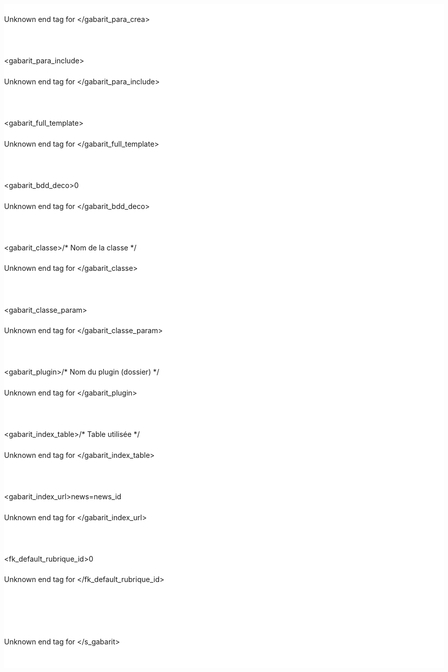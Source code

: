 <br>
Unknown end tag for &lt;/gabarit_para_crea&gt;<br>
<br>
<br>
<br>
&lt;gabarit_para_include&gt;<br>
<br>
Unknown end tag for &lt;/gabarit_para_include&gt;<br>
<br>
<br>
<br>
&lt;gabarit_full_template&gt;<br>
<br>
Unknown end tag for &lt;/gabarit_full_template&gt;<br>
<br>
<br>
<br>
&lt;gabarit_bdd_deco&gt;0<br>
<br>
Unknown end tag for &lt;/gabarit_bdd_deco&gt;<br>
<br>
<br>
<br>
&lt;gabarit_classe&gt;/* Nom de la classe */<br>
<br>
Unknown end tag for &lt;/gabarit_classe&gt;<br>
<br>
<br>
<br>
&lt;gabarit_classe_param&gt;<br>
<br>
Unknown end tag for &lt;/gabarit_classe_param&gt;<br>
<br>
<br>
<br>
&lt;gabarit_plugin&gt;/* Nom du plugin (dossier) */<br>
<br>
Unknown end tag for &lt;/gabarit_plugin&gt;<br>
<br>
<br>
<br>
&lt;gabarit_index_table&gt;/* Table utilisée */<br>
<br>
Unknown end tag for &lt;/gabarit_index_table&gt;<br>
<br>
<br>
<br>
&lt;gabarit_index_url&gt;news=news_id<br>
<br>
Unknown end tag for &lt;/gabarit_index_url&gt;<br>
<br>
<br>
<br>
&lt;fk_default_rubrique_id&gt;0<br>
<br>
Unknown end tag for &lt;/fk_default_rubrique_id&gt;<br>
<br>
<br>
<br>
<br>
<br>
Unknown end tag for &lt;/s_gabarit&gt;<br>
<br>
<br>